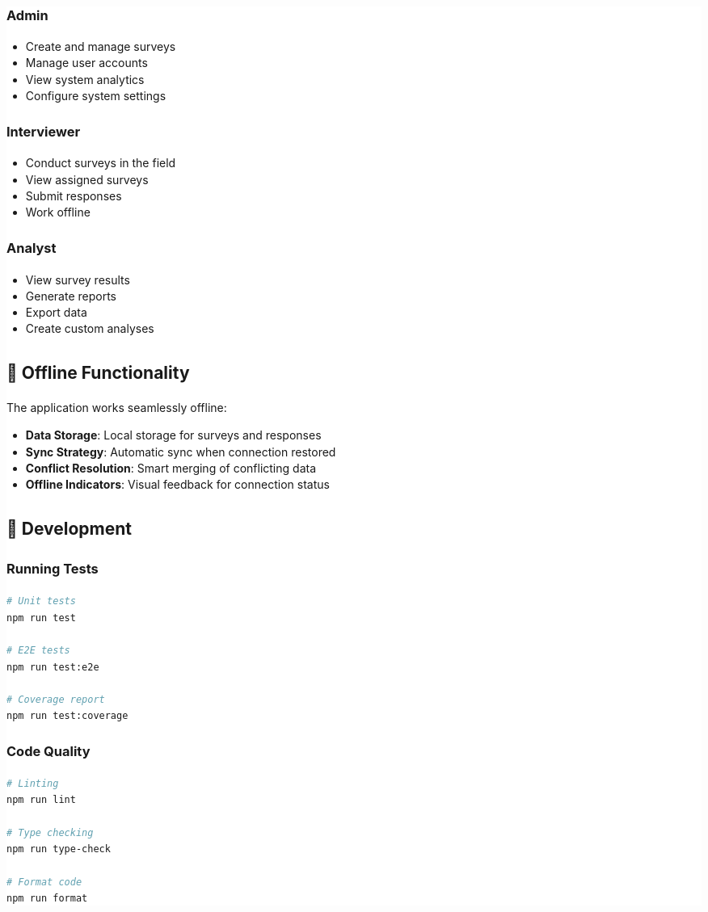 ### Admin
- Create and manage surveys
- Manage user accounts
- View system analytics
- Configure system settings

### Interviewer
- Conduct surveys in the field
- View assigned surveys
- Submit responses
- Work offline

### Analyst
- View survey results
- Generate reports
- Export data
- Create custom analyses

## 🔄 Offline Functionality

The application works seamlessly offline:

- **Data Storage**: Local storage for surveys and responses
- **Sync Strategy**: Automatic sync when connection restored
- **Conflict Resolution**: Smart merging of conflicting data
- **Offline Indicators**: Visual feedback for connection status

## 🧪 Development

### Running Tests

```bash
# Unit tests
npm run test

# E2E tests
npm run test:e2e

# Coverage report
npm run test:coverage
```

### Code Quality

```bash
# Linting
npm run lint

# Type checking
npm run type-check

# Format code
npm run format
```
